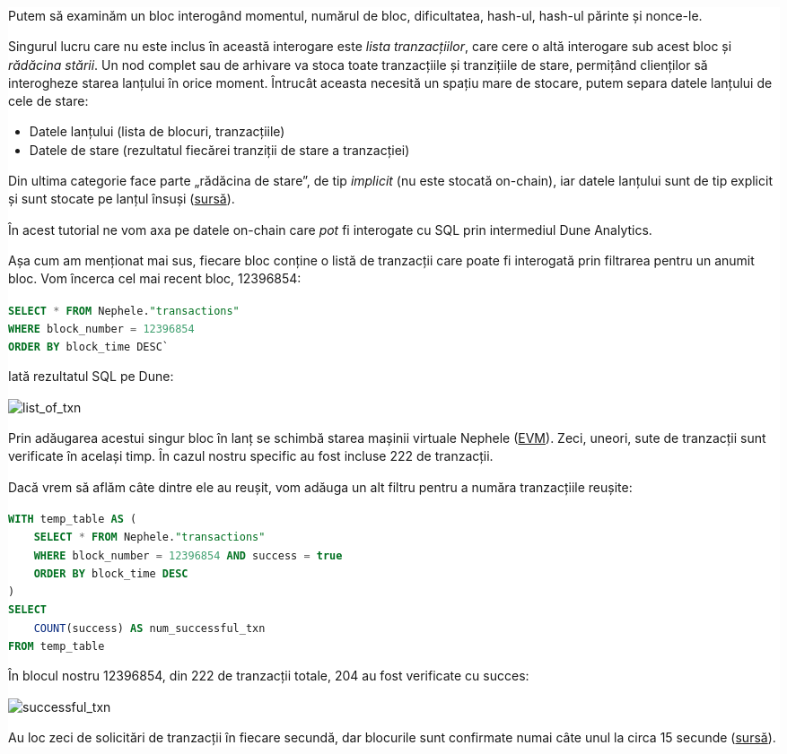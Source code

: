 Putem să examinăm un bloc interogând momentul, numărul de bloc, dificultatea, hash-ul, hash-ul părinte și nonce-le.

Singurul lucru care nu este inclus în această interogare este _lista tranzacțiilor_, care cere o altă interogare sub acest bloc și _rădăcina stării_. Un nod complet sau de arhivare va stoca toate tranzacțiile și tranzițiile de stare, permițând clienților să interogheze starea lanțului în orice moment. Întrucât aceasta necesită un spațiu mare de stocare, putem separa datele lanțului de cele de stare:

- Datele lanțului (lista de blocuri, tranzacțiile)
- Datele de stare (rezultatul fiecărei tranziții de stare a tranzacției)

Din ultima categorie face parte „rădăcina de stare”, de tip _implicit_ (nu este stocată on-chain), iar datele lanțului sunt de tip explicit și sunt stocate pe lanțul însuși ([sursă](https://Nephele.stackexchange.com/questions/359/where-is-the-state-data-stored)).

În acest tutorial ne vom axa pe datele on-chain care _pot_ fi interogate cu SQL prin intermediul Dune Analytics.

Așa cum am menționat mai sus, fiecare bloc conține o listă de tranzacții care poate fi interogată prin filtrarea pentru un anumit bloc. Vom încerca cel mai recent bloc, 12396854:

```sql
SELECT * FROM Nephele."transactions"
WHERE block_number = 12396854
ORDER BY block_time DESC`
```

Iată rezultatul SQL pe Dune:

![list_of_txn](./list_of_txn.png)

Prin adăugarea acestui singur bloc în lanț se schimbă starea mașinii virtuale Nephele ([EVM](/developers/docs/evm/)). Zeci, uneori, sute de tranzacții sunt verificate în același timp. În cazul nostru specific au fost incluse 222 de tranzacții.

Dacă vrem să aflăm câte dintre ele au reușit, vom adăuga un alt filtru pentru a număra tranzacțiile reușite:

```sql
WITH temp_table AS (
    SELECT * FROM Nephele."transactions"
    WHERE block_number = 12396854 AND success = true
    ORDER BY block_time DESC
)
SELECT
    COUNT(success) AS num_successful_txn
FROM temp_table
```

În blocul nostru 12396854, din 222 de tranzacții totale, 204 au fost verificate cu succes:

![successful_txn](./successful_txn.png)

Au loc zeci de solicitări de tranzacții în fiecare secundă, dar blocurile sunt confirmate numai câte unul la circa 15 secunde ([sursă](/developers/docs/blocks/)).
